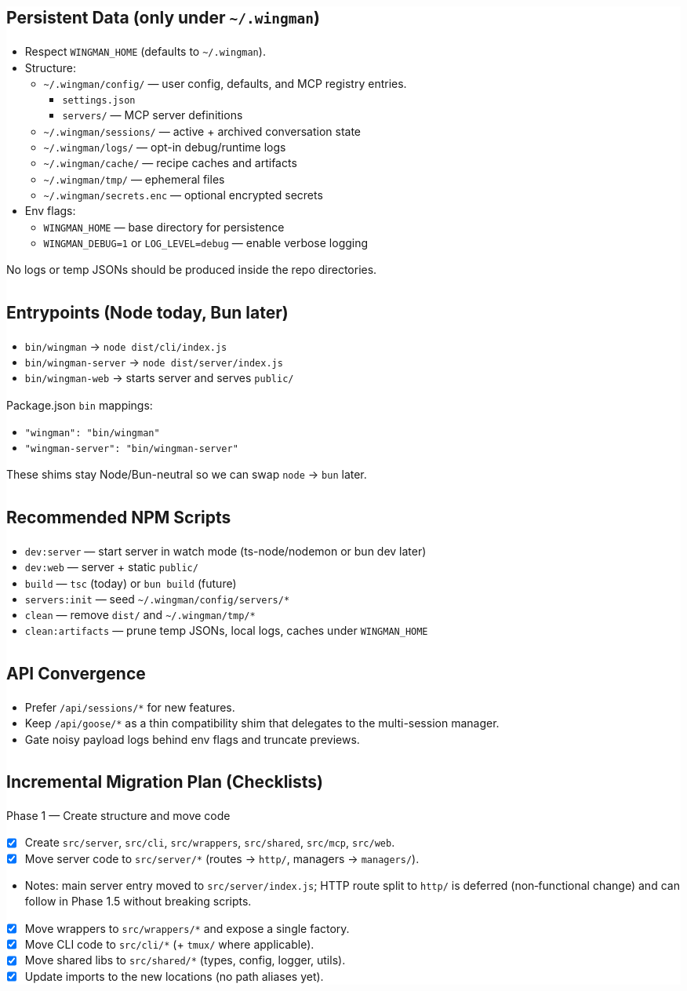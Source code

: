 ## Persistent Data (only under `~/.wingman`)
- Respect `WINGMAN_HOME` (defaults to `~/.wingman`).
- Structure:
  - `~/.wingman/config/` — user config, defaults, and MCP registry entries.
    - `settings.json`
    - `servers/` — MCP server definitions
  - `~/.wingman/sessions/` — active + archived conversation state
  - `~/.wingman/logs/` — opt-in debug/runtime logs
  - `~/.wingman/cache/` — recipe caches and artifacts
  - `~/.wingman/tmp/` — ephemeral files
  - `~/.wingman/secrets.enc` — optional encrypted secrets
- Env flags:
  - `WINGMAN_HOME` — base directory for persistence
  - `WINGMAN_DEBUG=1` or `LOG_LEVEL=debug` — enable verbose logging

No logs or temp JSONs should be produced inside the repo directories.

## Entrypoints (Node today, Bun later)
- `bin/wingman` → `node dist/cli/index.js`
- `bin/wingman-server` → `node dist/server/index.js`
- `bin/wingman-web` → starts server and serves `public/`

Package.json `bin` mappings:
- `"wingman": "bin/wingman"`
- `"wingman-server": "bin/wingman-server"`

These shims stay Node/Bun-neutral so we can swap `node` → `bun` later.

## Recommended NPM Scripts
- `dev:server` — start server in watch mode (ts-node/nodemon or bun dev later)
- `dev:web` — server + static `public/`
- `build` — `tsc` (today) or `bun build` (future)
- `servers:init` — seed `~/.wingman/config/servers/*`
- `clean` — remove `dist/` and `~/.wingman/tmp/*`
- `clean:artifacts` — prune temp JSONs, local logs, caches under `WINGMAN_HOME`

## API Convergence
- Prefer `/api/sessions/*` for new features.
- Keep `/api/goose/*` as a thin compatibility shim that delegates to the multi-session manager.
- Gate noisy payload logs behind env flags and truncate previews.

## Incremental Migration Plan (Checklists)

Phase 1 — Create structure and move code
- [x] Create `src/server`, `src/cli`, `src/wrappers`, `src/shared`, `src/mcp`, `src/web`.
- [x] Move server code to `src/server/*` (routes → `http/`, managers → `managers/`).
- Notes: main server entry moved to `src/server/index.js`; HTTP route split to `http/` is deferred (non‑functional change) and can follow in Phase 1.5 without breaking scripts.
- [x] Move wrappers to `src/wrappers/*` and expose a single factory.
- [x] Move CLI code to `src/cli/*` (+ `tmux/` where applicable).
- [x] Move shared libs to `src/shared/*` (types, config, logger, utils).
- [x] Update imports to the new locations (no path aliases yet).
